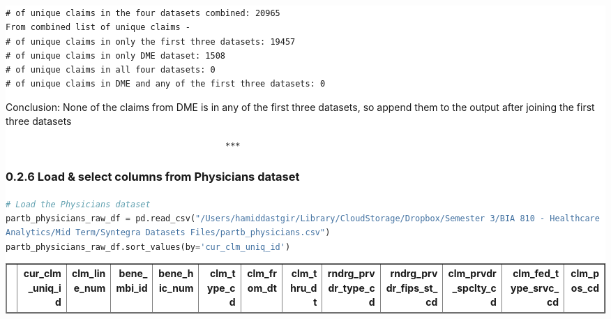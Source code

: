     # of unique claims in the four datasets combined: 20965
    From combined list of unique claims - 
    # of unique claims in only the first three datasets: 19457
    # of unique claims in only DME dataset: 1508
    # of unique claims in all four datasets: 0
    # of unique claims in DME and any of the first three datasets: 0


Conclusion: None of the claims from DME is in any of the first three datasets, so append them to the output after joining the first three datasets

                                                ***

### 0.2.6 Load & select columns from Physicians dataset


```python
# Load the Physicians dataset
partb_physicians_raw_df = pd.read_csv("/Users/hamiddastgir/Library/CloudStorage/Dropbox/Semester 3/BIA 810 - Healthcare Analytics/Mid Term/Syntegra Datasets Files/partb_physicians.csv")
partb_physicians_raw_df.sort_values(by='cur_clm_uniq_id')
```




<div>
<style scoped>
    .dataframe tbody tr th:only-of-type {
        vertical-align: middle;
    }

    .dataframe tbody tr th {
        vertical-align: top;
    }

    .dataframe thead th {
        text-align: right;
    }
</style>
<table border="1" class="dataframe">
  <thead>
    <tr style="text-align: right;">
      <th></th>
      <th>cur_clm_uniq_id</th>
      <th>clm_line_num</th>
      <th>bene_mbi_id</th>
      <th>bene_hic_num</th>
      <th>clm_type_cd</th>
      <th>clm_from_dt</th>
      <th>clm_thru_dt</th>
      <th>rndrg_prvdr_type_cd</th>
      <th>rndrg_prvdr_fips_st_cd</th>
      <th>clm_prvdr_spclty_cd</th>
      <th>clm_fed_type_srvc_cd</th>
      <th>clm_pos_cd</th>
